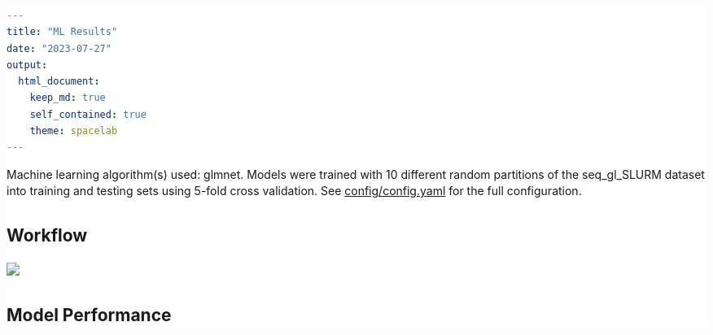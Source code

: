 ```yaml
---
title: "ML Results"
date: "2023-07-27"
output:
  html_document:
    keep_md: true
    self_contained: true
    theme: spacelab
---
```

            






Machine learning algorithm(s) used: glmnet.
Models were trained with 10 different random
partitions of the seq_gl_SLURM dataset into training and
testing sets using 5-fold cross validation.
See [config/config.yaml](config/config.yaml) 
for the full configuration.

## Workflow

<img src="figures/graphviz/rulegraph.png" width="80%" />

## Model Performance
